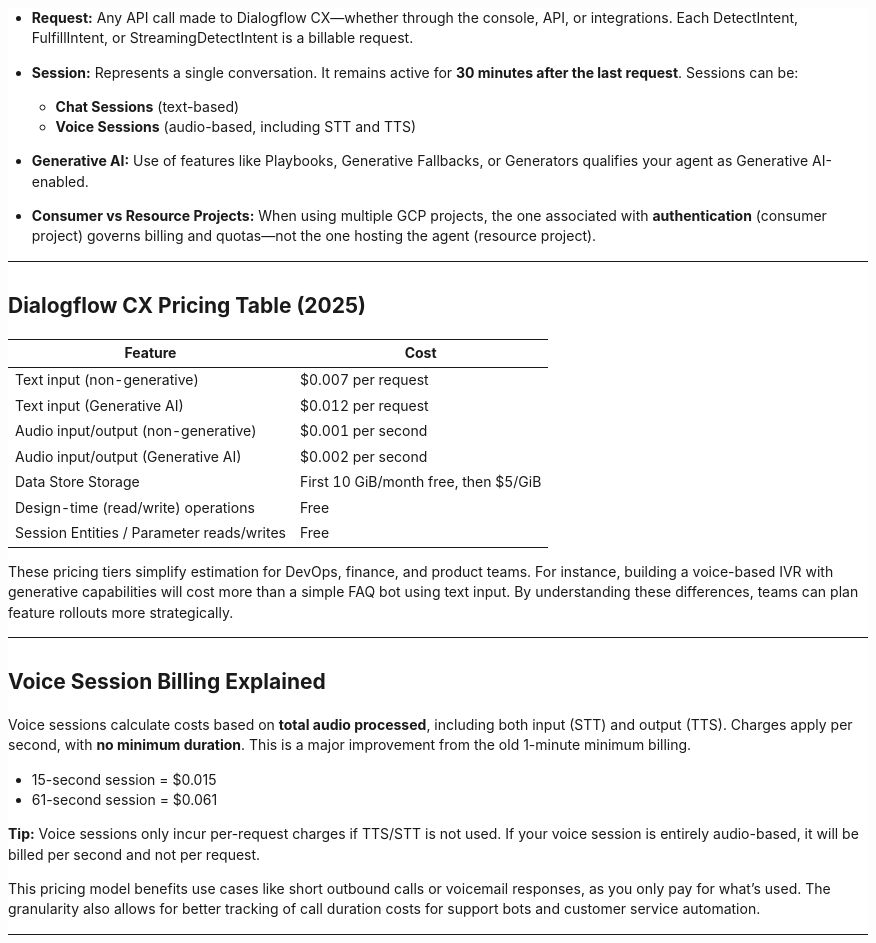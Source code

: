 * **Request:** Any API call made to Dialogflow CX—whether through the console, API, or integrations. Each DetectIntent, FulfillIntent, or StreamingDetectIntent is a billable request.

* **Session:** Represents a single conversation. It remains active for **30 minutes after the last request**. Sessions can be:

  * **Chat Sessions** (text-based)
  * **Voice Sessions** (audio-based, including STT and TTS)

* **Generative AI:** Use of features like Playbooks, Generative Fallbacks, or Generators qualifies your agent as Generative AI-enabled.

* **Consumer vs Resource Projects:** When using multiple GCP projects, the one associated with **authentication** (consumer project) governs billing and quotas—not the one hosting the agent (resource project).

---

## **Dialogflow CX Pricing Table (2025)**

| Feature                                   | Cost                                  |
| ----------------------------------------- | ------------------------------------- |
| Text input (non-generative)               | \$0.007 per request                   |
| Text input (Generative AI)                | \$0.012 per request                   |
| Audio input/output (non-generative)       | \$0.001 per second                    |
| Audio input/output (Generative AI)        | \$0.002 per second                    |
| Data Store Storage                        | First 10 GiB/month free, then \$5/GiB |
| Design-time (read/write) operations       | Free                                  |
| Session Entities / Parameter reads/writes | Free                                  |

These pricing tiers simplify estimation for DevOps, finance, and product teams. For instance, building a voice-based IVR with generative capabilities will cost more than a simple FAQ bot using text input. By understanding these differences, teams can plan feature rollouts more strategically.

---

## **Voice Session Billing Explained**

Voice sessions calculate costs based on **total audio processed**, including both input (STT) and output (TTS). Charges apply per second, with **no minimum duration**. This is a major improvement from the old 1-minute minimum billing.

* 15-second session = \$0.015
* 61-second session = \$0.061

**Tip:** Voice sessions only incur per-request charges if TTS/STT is not used. If your voice session is entirely audio-based, it will be billed per second and not per request.

This pricing model benefits use cases like short outbound calls or voicemail responses, as you only pay for what’s used. The granularity also allows for better tracking of call duration costs for support bots and customer service automation.

---
